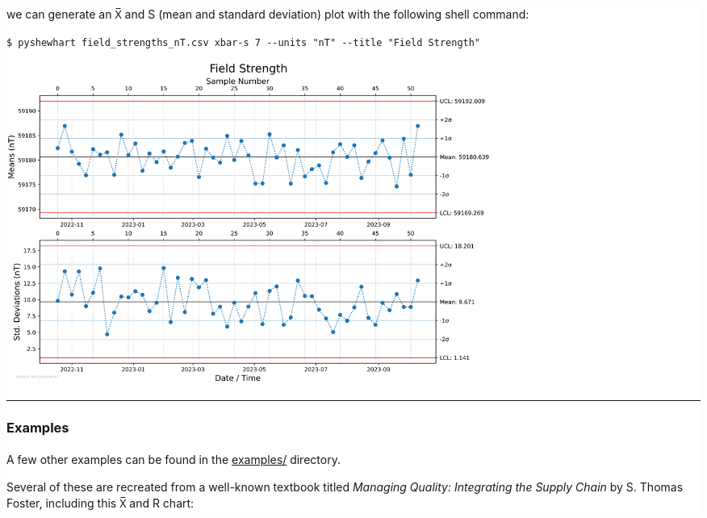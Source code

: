 we can generate an X̅ and S (mean and standard deviation) plot with the following shell command:

```
$ pyshewhart field_strengths_nT.csv xbar-s 7 --units "nT" --title "Field Strength"
```

<img src="doc/img/from_csv.svg" width="600" />

------------------------------------------------------------------------

### Examples

A few other examples can be found in the [examples/](pyshewhart/examples) directory.

Several of these are recreated from a well-known textbook titled
*Managing Quality: Integrating the Supply Chain* by S. Thomas Foster,
including this X̅ and R chart:

